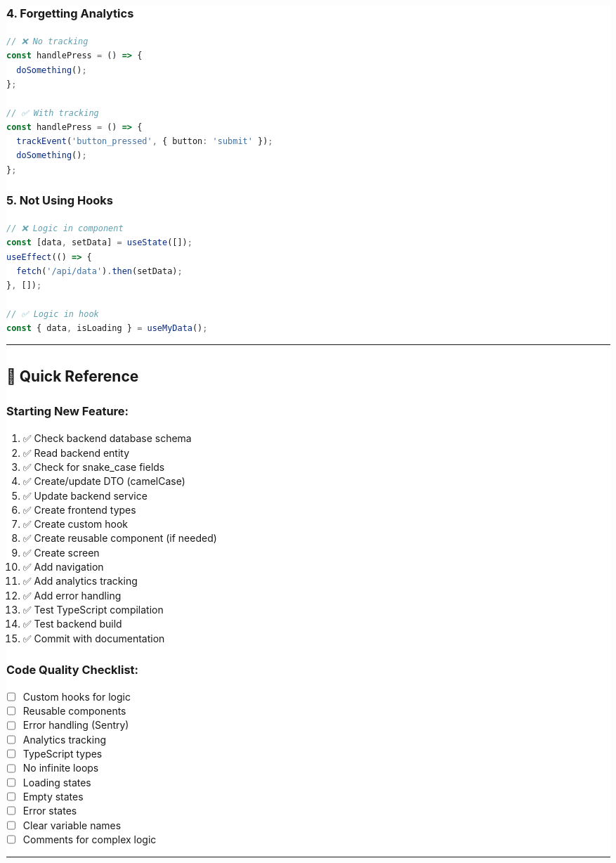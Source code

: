 ### 4. Forgetting Analytics
```typescript
// ❌ No tracking
const handlePress = () => {
  doSomething();
};

// ✅ With tracking
const handlePress = () => {
  trackEvent('button_pressed', { button: 'submit' });
  doSomething();
};
```

### 5. Not Using Hooks
```typescript
// ❌ Logic in component
const [data, setData] = useState([]);
useEffect(() => {
  fetch('/api/data').then(setData);
}, []);

// ✅ Logic in hook
const { data, isLoading } = useMyData();
```

---

## 🎯 Quick Reference

### Starting New Feature:
1. ✅ Check backend database schema
2. ✅ Read backend entity
3. ✅ Check for snake_case fields
4. ✅ Create/update DTO (camelCase)
5. ✅ Update backend service
6. ✅ Create frontend types
7. ✅ Create custom hook
8. ✅ Create reusable component (if needed)
9. ✅ Create screen
10. ✅ Add navigation
11. ✅ Add analytics tracking
12. ✅ Add error handling
13. ✅ Test TypeScript compilation
14. ✅ Test backend build
15. ✅ Commit with documentation

### Code Quality Checklist:
- [ ] Custom hooks for logic
- [ ] Reusable components
- [ ] Error handling (Sentry)
- [ ] Analytics tracking
- [ ] TypeScript types
- [ ] No infinite loops
- [ ] Loading states
- [ ] Empty states
- [ ] Error states
- [ ] Clear variable names
- [ ] Comments for complex logic

---